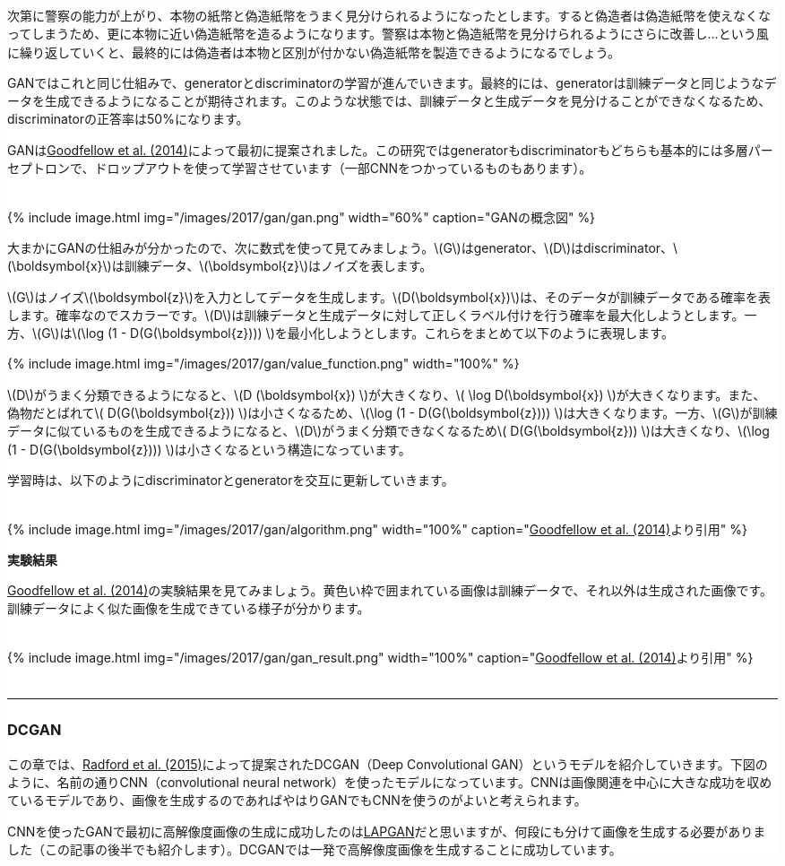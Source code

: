 次第に警察の能力が上がり、本物の紙幣と偽造紙幣をうまく見分けられるようになったとします。すると偽造者は偽造紙幣を使えなくなってしまうため、更に本物に近い偽造紙幣を造るようになります。警察は本物と偽造紙幣を見分けられるようにさらに改善し…という風に繰り返していくと、最終的には偽造者は本物と区別が付かない偽造紙幣を製造できるようになるでしょう。

GANではこれと同じ仕組みで、generatorとdiscriminatorの学習が進んでいきます。最終的には、generatorは訓練データと同じようなデータを生成できるようになることが期待されます。このような状態では、訓練データと生成データを見分けることができなくなるため、discriminatorの正答率は50%になります。

GANは[Goodfellow et al. (2014)](https://arxiv.org/abs/1406.2661)によって最初に提案されました。この研究ではgeneratorもdiscriminatorもどちらも基本的には多層パーセプトロンで、ドロップアウトを使って学習させています（一部CNNをつかっているものもあります）。

<br>
{% include image.html img="/images/2017/gan/gan.png" width="60%"
  caption="GANの概念図" %}
<br>

大まかにGANの仕組みが分かったので、次に数式を使って見てみましょう。\\(G\\)はgenerator、\\(D\\)はdiscriminator、\\(\boldsymbol{x}\\)は訓練データ、\\(\boldsymbol{z}\\)はノイズを表します。

\\(G\\)はノイズ\\(\boldsymbol{z}\\)を入力としてデータを生成します。\\(D(\boldsymbol{x})\\)は、そのデータが訓練データである確率を表します。確率なのでスカラーです。\\(D\\)は訓練データと生成データに対して正しくラベル付けを行う確率を最大化しようとします。一方、\\(G\\)は\\(\log (1 - D(G(\boldsymbol{z}))) \\)を最小化しようとします。これらをまとめて以下のように表現します。

{% include image.html img="/images/2017/gan/value_function.png" width="100%" %}


\\(D\\)がうまく分類できるようになると、\\(D (\boldsymbol{x}) \\)が大きくなり、\\( \log D(\boldsymbol{x}) \\)が大きくなります。また、偽物だとばれて\\( D(G(\boldsymbol{z})) \\)は小さくなるため、\\(\log (1 - D(G(\boldsymbol{z}))) \\)は大きくなります。一方、\\(G\\)が訓練データに似ているものを生成できるようになると、\\(D\\)がうまく分類できなくなるため\\( D(G(\boldsymbol{z})) \\)は大きくなり、\\(\log (1 - D(G(\boldsymbol{z}))) \\)は小さくなるという構造になっています。

学習時は、以下のようにdiscriminatorとgeneratorを交互に更新していきます。

<br>
{% include image.html img="/images/2017/gan/algorithm.png" width="100%"
  caption="<a href='https://arxiv.org/abs/1406.2661'>Goodfellow et al. (2014)</a>より引用" %}
<br>

__実験結果__

[Goodfellow et al. (2014)](https://arxiv.org/abs/1406.2661)の実験結果を見てみましょう。黄色い枠で囲まれている画像は訓練データで、それ以外は生成された画像です。訓練データによく似た画像を生成できている様子が分かります。

<br>
{% include image.html img="/images/2017/gan/gan_result.png" width="100%"
  caption="<a href='https://arxiv.org/abs/1406.2661'>Goodfellow et al. (2014)</a>より引用" %}
<br>



<br>

---

### <a name="dcgan"></a>DCGAN
この章では、[Radford et al. (2015)](http://arxiv.org/abs/1511.06434)によって提案されたDCGAN（Deep Convolutional GAN）というモデルを紹介していきます。下図のように、名前の通りCNN（convolutional neural network）を使ったモデルになっています。CNNは画像関連を中心に大きな成功を収めているモデルであり、画像を生成するのであればやはりGANでもCNNを使うのがよいと考えられます。

CNNを使ったGANで最初に高解像度画像の生成に成功したのは[LAPGAN](https://arxiv.org/abs/1506.05751)だと思いますが、何段にも分けて画像を生成する必要がありました（この記事の後半でも紹介します）。DCGANでは一発で高解像度画像を生成することに成功しています。
